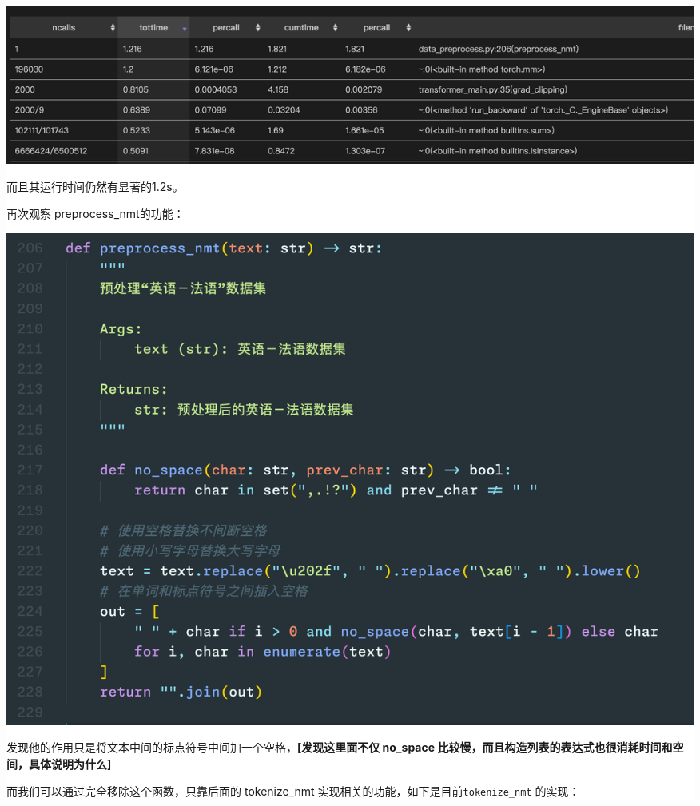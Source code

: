 ![opt5](screenshots/opt5.png)

而且其运行时间仍然有显著的1.2s。

再次观察 preprocess_nmt的功能：

![opt3-0](screenshots/opt3-0.png)

发现他的作用只是将文本中间的标点符号中间加一个空格，**[发现这里面不仅 no_space 比较慢，而且构造列表的表达式也很消耗时间和空间，具体说明为什么]**

而我们可以通过完全移除这个函数，只靠后面的 tokenize_nmt 实现相关的功能，如下是目前`tokenize_nmt` 的实现：
